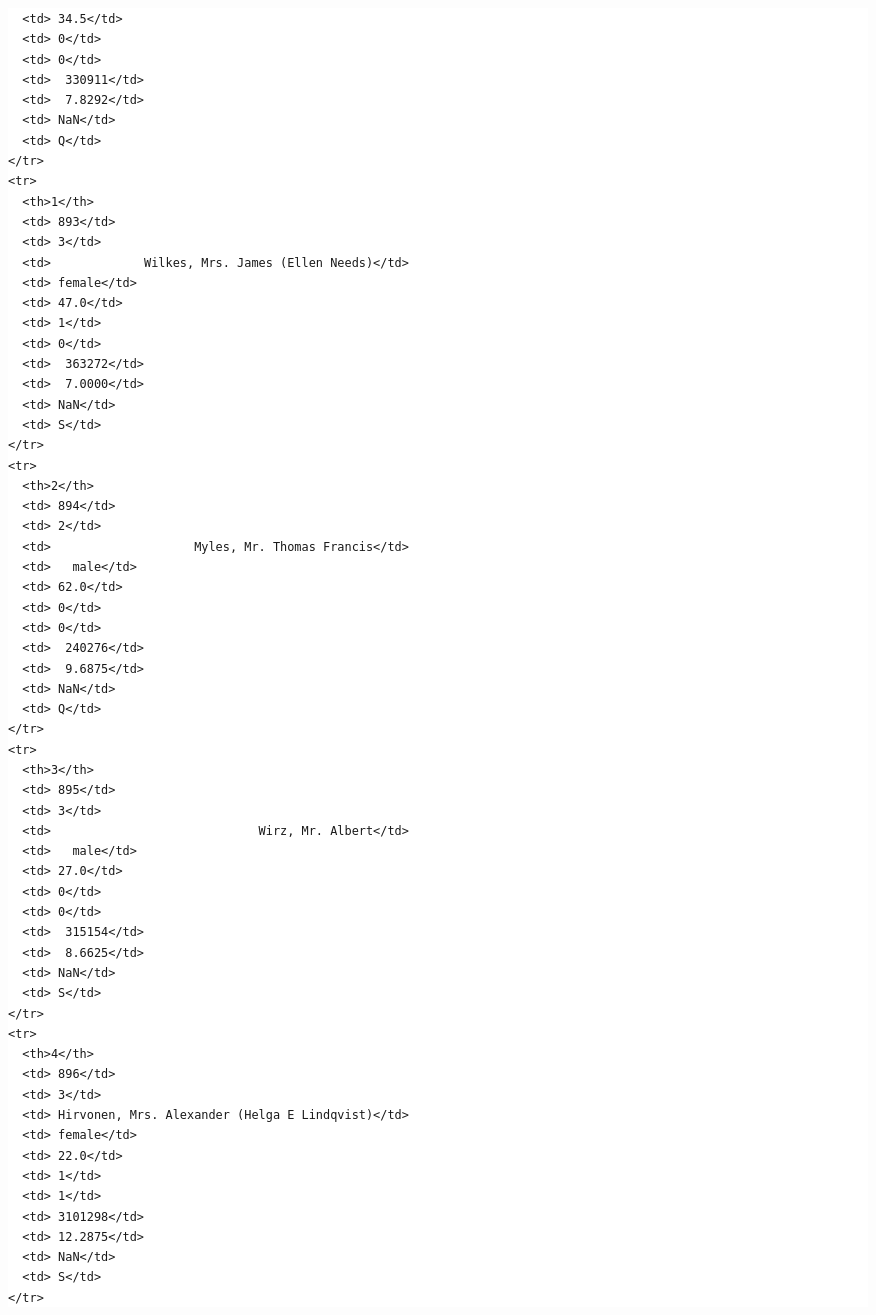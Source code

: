       <td> 34.5</td>
      <td> 0</td>
      <td> 0</td>
      <td>  330911</td>
      <td>  7.8292</td>
      <td> NaN</td>
      <td> Q</td>
    </tr>
    <tr>
      <th>1</th>
      <td> 893</td>
      <td> 3</td>
      <td>             Wilkes, Mrs. James (Ellen Needs)</td>
      <td> female</td>
      <td> 47.0</td>
      <td> 1</td>
      <td> 0</td>
      <td>  363272</td>
      <td>  7.0000</td>
      <td> NaN</td>
      <td> S</td>
    </tr>
    <tr>
      <th>2</th>
      <td> 894</td>
      <td> 2</td>
      <td>                    Myles, Mr. Thomas Francis</td>
      <td>   male</td>
      <td> 62.0</td>
      <td> 0</td>
      <td> 0</td>
      <td>  240276</td>
      <td>  9.6875</td>
      <td> NaN</td>
      <td> Q</td>
    </tr>
    <tr>
      <th>3</th>
      <td> 895</td>
      <td> 3</td>
      <td>                             Wirz, Mr. Albert</td>
      <td>   male</td>
      <td> 27.0</td>
      <td> 0</td>
      <td> 0</td>
      <td>  315154</td>
      <td>  8.6625</td>
      <td> NaN</td>
      <td> S</td>
    </tr>
    <tr>
      <th>4</th>
      <td> 896</td>
      <td> 3</td>
      <td> Hirvonen, Mrs. Alexander (Helga E Lindqvist)</td>
      <td> female</td>
      <td> 22.0</td>
      <td> 1</td>
      <td> 1</td>
      <td> 3101298</td>
      <td> 12.2875</td>
      <td> NaN</td>
      <td> S</td>
    </tr>
